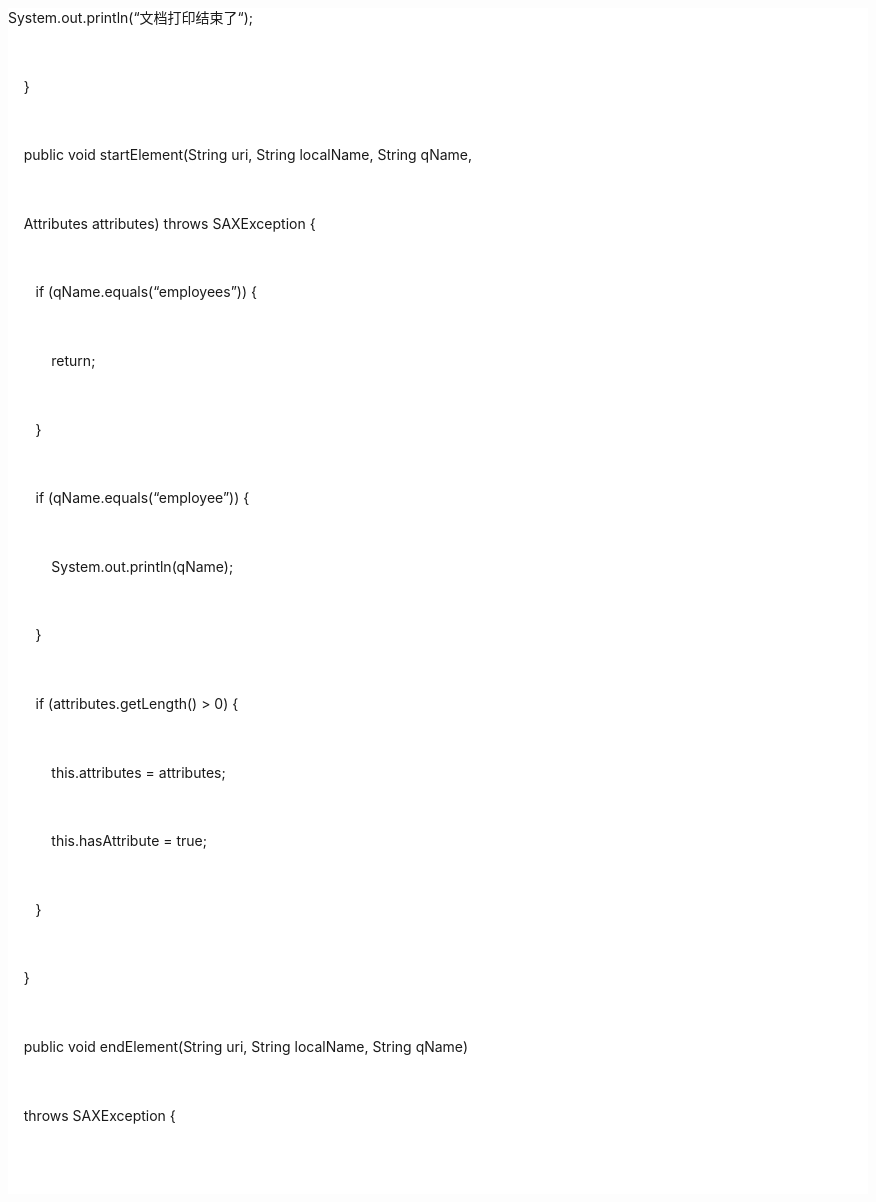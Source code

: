 System.out.println(“文档打印结束了“);</p>
<p> </p>
<p>    }</p>
<p> </p>
<p>    public
void startElement(String uri, String localName, String qName,</p>
<p> </p>
<p>   
Attributes attributes) throws SAXException {</p>
<p> </p>
<p>
      
if (qName.equals(“employees”)) {</p>
<p> </p>
<p>
          
return;</p>
<p> </p>
<p>
      
}</p>
<p> </p>
<p>
      
if (qName.equals(“employee”)) {</p>
<p> </p>
<p>
          
System.out.println(qName);</p>
<p> </p>
<p>
      
}</p>
<p> </p>
<p>
      
if (attributes.getLength() > 0) {</p>
<p> </p>
<p>
          
this.attributes = attributes;</p>
<p> </p>
<p>
          
this.hasAttribute = true;</p>
<p> </p>
<p>
      
}</p>
<p> </p>
<p>    }</p>
<p> </p>
<p>    public
void endElement(String uri, String localName, String qName)</p>
<p> </p>
<p>    throws
SAXException {</p>
<p> </p>
<p>
      